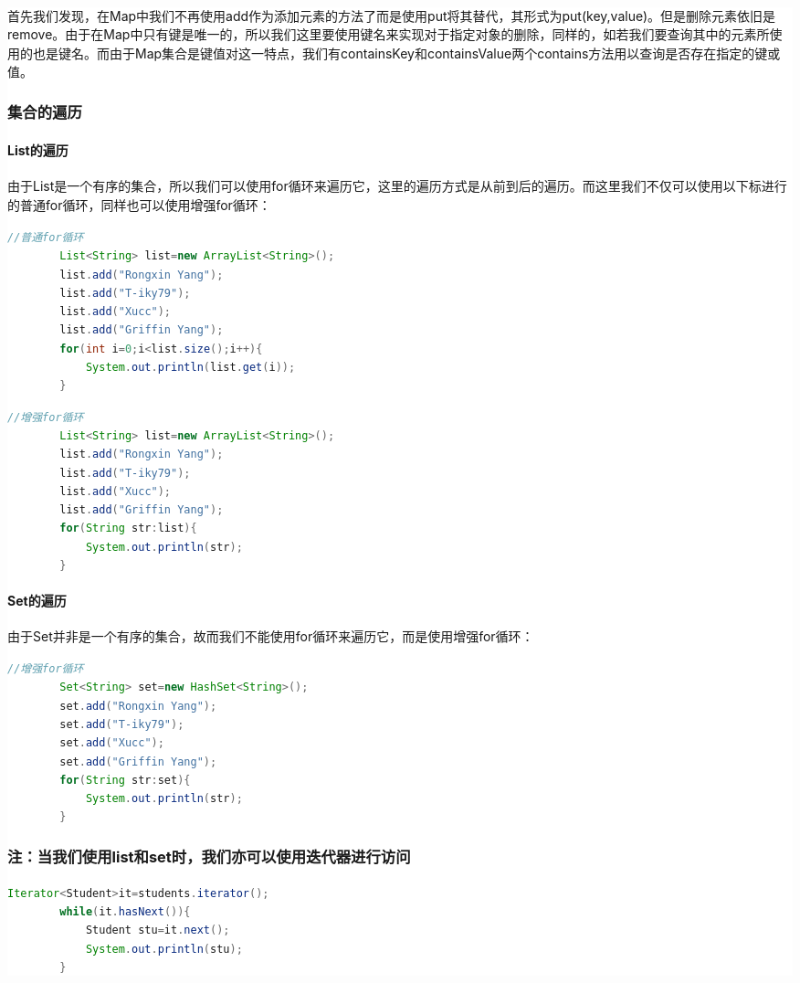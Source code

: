 首先我们发现，在Map中我们不再使用add作为添加元素的方法了而是使用put将其替代，其形式为put(key,value)。但是删除元素依旧是remove。由于在Map中只有键是唯一的，所以我们这里要使用键名来实现对于指定对象的删除，同样的，如若我们要查询其中的元素所使用的也是键名。而由于Map集合是键值对这一特点，我们有containsKey和containsValue两个contains方法用以查询是否存在指定的键或值。

### 集合的遍历

#### List的遍历

由于List是一个有序的集合，所以我们可以使用for循环来遍历它，这里的遍历方式是从前到后的遍历。而这里我们不仅可以使用以下标进行的普通for循环，同样也可以使用增强for循环：

```java
//普通for循环
        List<String> list=new ArrayList<String>();
        list.add("Rongxin Yang");
        list.add("T-iky79");
        list.add("Xucc");
        list.add("Griffin Yang");
        for(int i=0;i<list.size();i++){
            System.out.println(list.get(i));
        }
```

```java
//增强for循环
        List<String> list=new ArrayList<String>();
        list.add("Rongxin Yang");
        list.add("T-iky79");
        list.add("Xucc");
        list.add("Griffin Yang");
        for(String str:list){
            System.out.println(str);
        }
```

#### Set的遍历

由于Set并非是一个有序的集合，故而我们不能使用for循环来遍历它，而是使用增强for循环：

```java
//增强for循环
        Set<String> set=new HashSet<String>();
        set.add("Rongxin Yang");
        set.add("T-iky79");
        set.add("Xucc");
        set.add("Griffin Yang");
        for(String str:set){
            System.out.println(str);
        }
```

### 注：当我们使用list和set时，我们亦可以使用迭代器进行访问

```java
Iterator<Student>it=students.iterator();
        while(it.hasNext()){
            Student stu=it.next();
            System.out.println(stu);
        }
```
